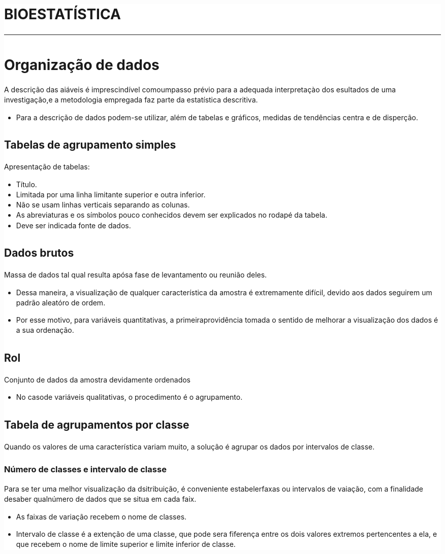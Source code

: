 # BIOESTATÍSTICA
---

# Organização de dados

A descrição das aiáveis é imprescindível comoumpasso prévio para a adequada interpretaçào dos esultados de uma investigação,e a metodologia empregada faz parte da estatística descritiva.

- Para a descrição de dados podem-se utilizar, além de tabelas e gráficos, medidas de tendências centra e de disperção.

## Tabelas de agrupamento simples

Apresentação de tabelas:

- Título.
- Limitada por uma linha limitante superior e outra inferior.
- Não se usam linhas verticais separando as colunas.
- As abreviaturas e os símbolos pouco conhecidos devem ser explicados no rodapé da tabela.
- Deve ser indicada fonte de dados.

## Dados brutos

Massa de dados tal qual resulta apósa fase de levantamento ou reunião deles.

- Dessa maneira, a visualização de qualquer característica da amostra é extremamente difícil, devido aos dados seguirem um padrão aleatóro de ordem.

- Por esse motivo, para variáveis quantitativas, a primeiraprovidência tomada o sentido de melhorar a visualização dos dados é a sua ordenação.

## Rol

Conjunto de dados da amostra devidamente ordenados

- No casode variáveis qualitativas, o procedimento é o agrupamento.

## Tabela de agrupamentos por classe

Quando os valores de uma característica variam muito, a solução é agrupar os dados por intervalos de classe.

### Número de classes e intervalo de classe

Para se ter uma melhor visualização da dsitribuição, é conveniente estabelerfaxas ou intervalos de vaiação, com a finalidade desaber qualnúmero de dados que se situa em cada faix.

- As faixas de variação recebem o nome de classes.

- Intervalo de classe é a extenção de uma classe, que pode sera fiferença entre os dois valores extremos pertencentes a ela, e que recebem o nome de limite superior e limite inferior de classe.
